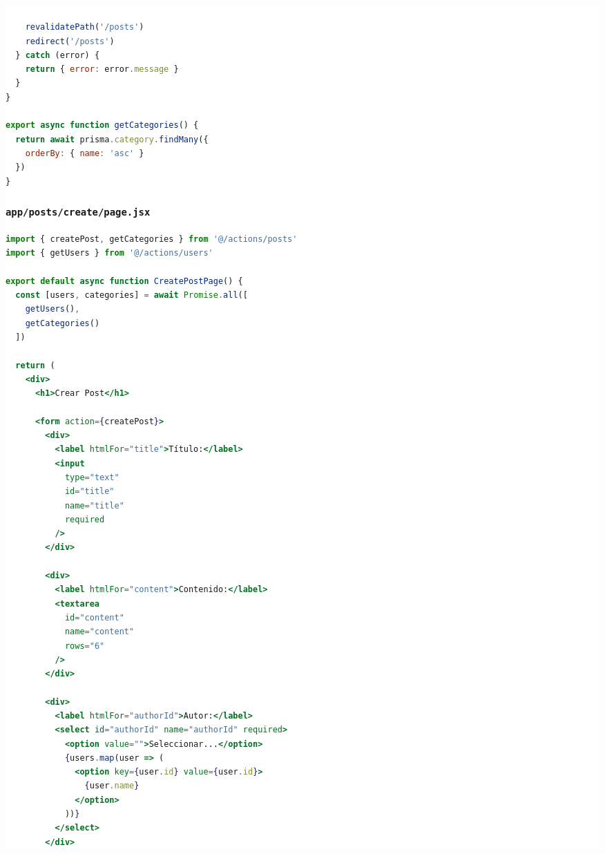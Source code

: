 ```js

    revalidatePath('/posts')
    redirect('/posts')
  } catch (error) {
    return { error: error.message }
  }
}

export async function getCategories() {
  return await prisma.category.findMany({
    orderBy: { name: 'asc' }
  })
}
```

### `app/posts/create/page.jsx`

```jsx
import { createPost, getCategories } from '@/actions/posts'
import { getUsers } from '@/actions/users'

export default async function CreatePostPage() {
  const [users, categories] = await Promise.all([
    getUsers(),
    getCategories()
  ])

  return (
    <div>
      <h1>Crear Post</h1>
      
      <form action={createPost}>
        <div>
          <label htmlFor="title">Título:</label>
          <input
            type="text"
            id="title"
            name="title"
            required
          />
        </div>

        <div>
          <label htmlFor="content">Contenido:</label>
          <textarea
            id="content"
            name="content"
            rows="6"
          />
        </div>

        <div>
          <label htmlFor="authorId">Autor:</label>
          <select id="authorId" name="authorId" required>
            <option value="">Seleccionar...</option>
            {users.map(user => (
              <option key={user.id} value={user.id}>
                {user.name}
              </option>
            ))}
          </select>
        </div>

```